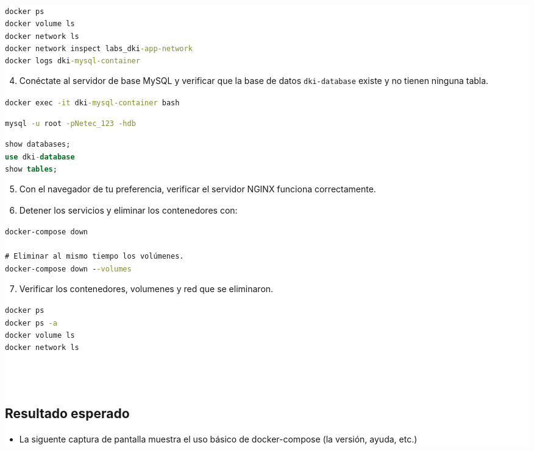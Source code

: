 ```cmd  
docker ps
docker volume ls
docker network ls
docker network inspect labs_dki-app-network
docker logs dki-mysql-container
```

4. Conéctate al servidor de base MySQL y verificar que la base de datos `dki-database` existe y no tienen ninguna tabla.

```cmd
docker exec -it dki-mysql-container bash
```

```bash
mysql -u root -pNetec_123 -hdb
```

```sql
show databases;
use dki-database
show tables;
```



5. Con el navegador de tu preferencia, verificar el servidor NGINX funciona correctamente.


6. Detener los servicios y eliminar los contenedores con:
 
```cmd 
docker-compose down

# Eliminar al mismo tiempo los volúmenes.
docker-compose down --volumes


```

7. Verificar los contenedores, volumenes y red que se eliminaron.

```cmd
docker ps
docker ps -a
docker volume ls
docker network ls
```



<br/>
<br/>

## Resultado esperado

- La siguente captura de pantalla muestra el uso básico de docker-compose (la versión, ayuda, etc.)

